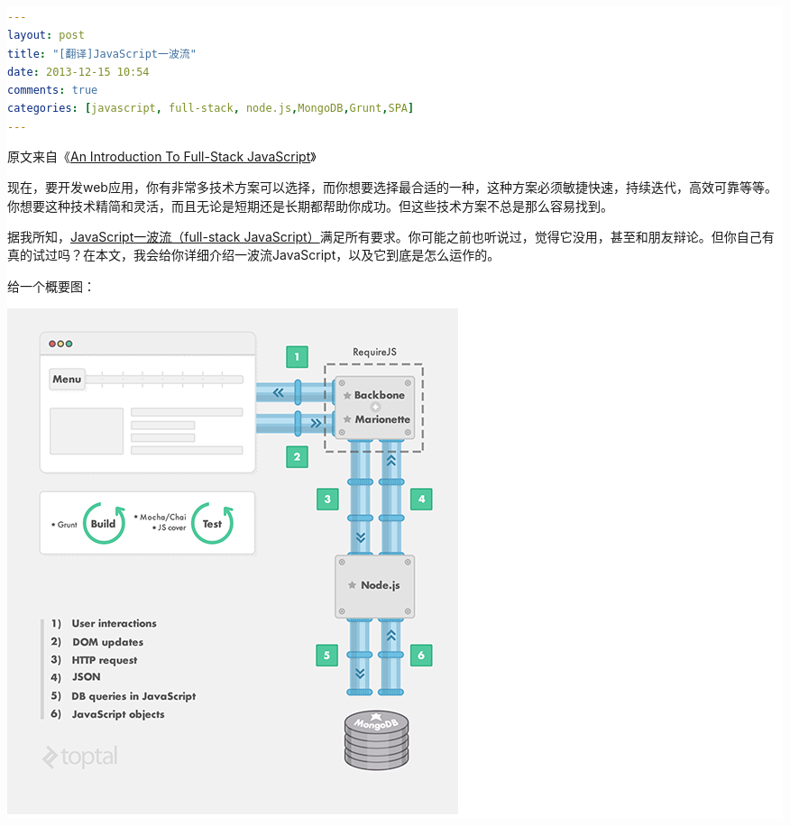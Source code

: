 ```yaml
---
layout: post
title: "[翻译]JavaScript一波流"
date: 2013-12-15 10:54
comments: true
categories: [javascript, full-stack, node.js,MongoDB,Grunt,SPA]
---
```

原文来自《[An Introduction To Full-Stack JavaScript](http://coding.smashingmagazine.com/2013/11/21/introduction-to-full-stack-javascript/#more-129418)》


现在，要开发web应用，你有非常多技术方案可以选择，而你想要选择最合适的一种，这种方案必须敏捷快速，持续迭代，高效可靠等等。你想要这种技术精简和灵活，而且无论是短期还是长期都帮助你成功。但这些技术方案不总是那么容易找到。

据我所知，[JavaScript一波流（full-stack JavaScript）](http://theothersideofcode.com/building-full-javascript-application-stack)满足所有要求。你可能之前也听说过，觉得它没用，甚至和朋友辩论。但你自己有真的试过吗？在本文，我会给你详细介绍一波流JavaScript，以及它到底是怎么运作的。



给一个概要图：


![概要图](/images/full-stack-javascript/toptal-blog-500-opt.png)
